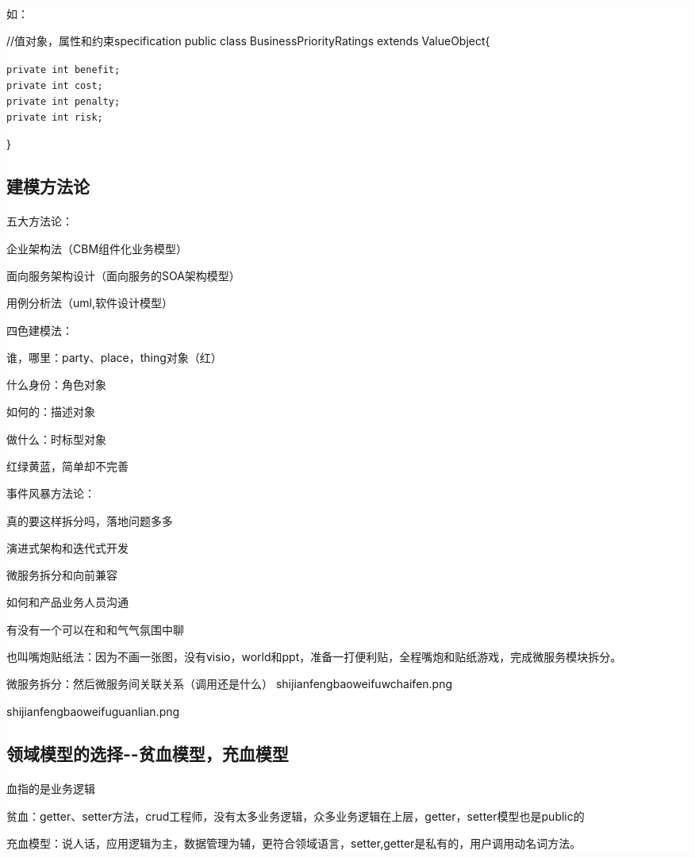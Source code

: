 如：

//值对象，属性和约束specification
public class BusinessPriorityRatings extends ValueObject{
	
	private int benefit;
	private int cost;
	private int penalty;
	private int risk;
}


## 建模方法论

五大方法论：

企业架构法（CBM组件化业务模型）

面向服务架构设计（面向服务的SOA架构模型）

用例分析法（uml,软件设计模型）

四色建模法：

谁，哪里：party、place，thing对象（红）

什么身份：角色对象

如何的：描述对象

做什么：时标型对象

红绿黄蓝，简单却不完善

事件风暴方法论：

真的要这样拆分吗，落地问题多多

演进式架构和迭代式开发

微服务拆分和向前兼容

如何和产品业务人员沟通

有没有一个可以在和和气气氛围中聊

也叫嘴炮贴纸法：因为不画一张图，没有visio，world和ppt，准备一打便利贴，全程嘴炮和贴纸游戏，完成微服务模块拆分。

微服务拆分：然后微服务间关联关系（调用还是什么）
shijianfengbaoweifuwchaifen.png

shijianfengbaoweifuguanlian.png


## 领域模型的选择--贫血模型，充血模型

血指的是业务逻辑

贫血：getter、setter方法，crud工程师，没有太多业务逻辑，众多业务逻辑在上层，getter，setter模型也是public的

充血模型：说人话，应用逻辑为主，数据管理为辅，更符合领域语言，setter,getter是私有的，用户调用动名词方法。
